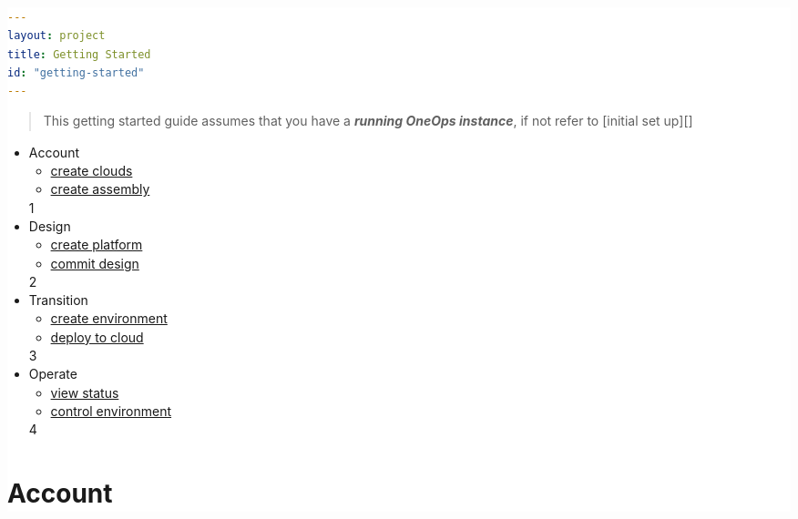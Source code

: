 ```yaml
---
layout: project
title: Getting Started
id: "getting-started"
---
```


>This getting started guide assumes that you have a **_running_ _OneOps_ _instance_**, if not refer to [initial set up][]


<div id="wizard" class="rounded">
  <div class="inner rounded">
      <ul class="steps">
        <li class="alert account alert-success">
            <span class="step-title alert-heading">Account</span>
            <ul class="tasks">
                <li class="task"> <span><a href="#create-cloud">create clouds</a></span></li>
                <li class="task"> <span><a href="#create-an-assembly">create assembly</a></span></li>
            </ul>
            <span class="step-number">1</span>
        </li>
        <li class="alert alert-info design">
            <span class="step-title alert-heading">Design</span>
            <ul class="tasks">
                <li class="task"><a href="#create-a-platform">create platform</a></li>
                <li class="task"><a href="#commit-a-design">commit design</a></li>
            </ul>
            <span class="step-number">2</span>
        </li>
        <li class="alert alert-info transition">
            <span class="step-title alert-heading">Transition</span>
            <ul class="tasks">
                <li class="task"><a href="#create-an-environment">create environment</a></li>
                <li class="task"><a href="#deploy-an-application">deploy to cloud</a></li>
            </ul>
            <span class="step-number">3</span>
        </li>
        <li class="alert alert-info operate">
            <span class="step-title alert-heading">Operate</span>
            <ul class="tasks">
                <li class="task"><a href="#view-operations">view status</a></li>
                <li class="task"><a href="#control-environment">control environment</a></li>
            </ul>
            <span class="step-number">4</span>
        </li>
    </ul>
  </div>
</div>


# Account
